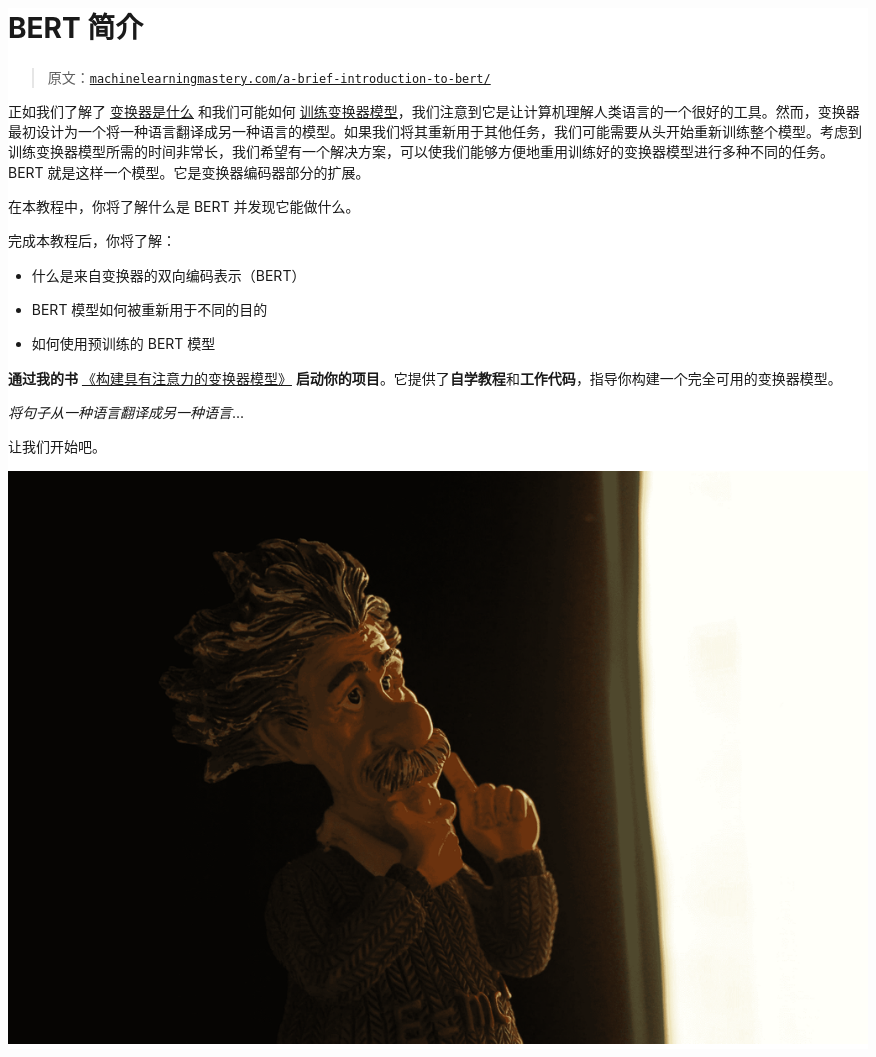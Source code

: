 # BERT 简介

> 原文：[`machinelearningmastery.com/a-brief-introduction-to-bert/`](https://machinelearningmastery.com/a-brief-introduction-to-bert/)

正如我们了解了 [变换器是什么](https://machinelearningmastery.com/the-transformer-model/) 和我们可能如何 [训练变换器模型](https://machinelearningmastery.com/training-the-transformer-model/)，我们注意到它是让计算机理解人类语言的一个很好的工具。然而，变换器最初设计为一个将一种语言翻译成另一种语言的模型。如果我们将其重新用于其他任务，我们可能需要从头开始重新训练整个模型。考虑到训练变换器模型所需的时间非常长，我们希望有一个解决方案，可以使我们能够方便地重用训练好的变换器模型进行多种不同的任务。BERT 就是这样一个模型。它是变换器编码器部分的扩展。

在本教程中，你将了解什么是 BERT 并发现它能做什么。

完成本教程后，你将了解：

+   什么是来自变换器的双向编码表示（BERT）

+   BERT 模型如何被重新用于不同的目的

+   如何使用预训练的 BERT 模型

**通过我的书** [《构建具有注意力的变换器模型》](https://machinelearningmastery.com/transformer-models-with-attention/) **启动你的项目**。它提供了**自学教程**和**工作代码**，指导你构建一个完全可用的变换器模型。

*将句子从一种语言翻译成另一种语言*...

让我们开始吧。

![](img/b5fb41fb006b15fe8b995c010e2212e8.png)
